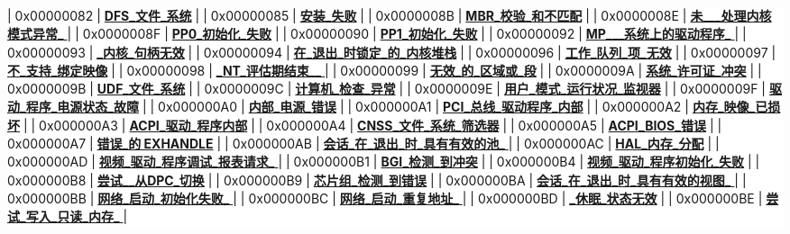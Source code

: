 | 0x00000082 | [**DFS\_文件\_系统**](bug-check-0x82--dfs-file-system.md)                                                                                       |
| 0x00000085 | [**安装\_失败**](bug-check-0x85--setup-failure.md)                                                                                            |
| 0x0000008B | [**MBR\_校验\_和不匹配**](bug-check-0x8b--mbr-checksum-mismatch.md)                                                                           |
| 0x0000008E | [**未\_\_\_处理内核模式异常\_** ](bug-check-0x8e--kernel-mode-exception-not-handled.md)                                                 |
| 0x0000008F | [**PP0\_初始化\_失败**](bug-check-0x8f--pp0-initialization-failed.md)                                                                   |
| 0x00000090 | [**PP1\_初始化\_失败**](bug-check-0x90--pp1-initialization-failed.md)                                                                   |
| 0x00000092 | [**MP\_\_\_系统上的驱动程序\_** ](bug-check-0x92--up-driver-on-mp-system.md)                                                                       |
| 0x00000093 | [ **\_内核\_句柄无效**](bug-check-0x93--invalid-kernel-handle.md)                                                                           |
| 0x00000094 | [**在\_退出\_时锁定\_的\_内核堆栈**](bug-check-0x94--kernel-stack-locked-at-exit.md)                                                             |
| 0x00000096 | [**工作\_队列\_项\_无效**](bug-check-0x96--invalid-work-queue-item.md)                                                                      |
| 0x00000097 | [**不\_支持\_绑定映像**](bug-check-0x97--bound-image-unsupported.md)                                                                       |
| 0x00000098 | [ **\_NT\_评估期结束\_\_** ](bug-check-0x98--end-of-nt-evaluation-period.md)                                                             |
| 0x00000099 | [**无效\_的\_区域或\_段**](bug-check-0x99--invalid-region-or-segment.md)                                                                  |
| 0x0000009A | [**系统\_许可证\_冲突**](bug-check-0x9a--system-license-violation.md)                                                                     |
| 0x0000009B | [**UDF\_文件\_系统**](bug-check-0x9b--udfs-file-system.md)                                                                                     |
| 0x0000009C | [**计算机\_检查\_异常**](bug-check-0x9c--machine-check-exception.md)                                                                       |
| 0x0000009E | [**用户\_模式\_运行状况\_监视器**](bug-check-0x9e--user-mode-health-monitor.md)                                                                    |
| 0x0000009F | [**驱动\_程序\_电源状态\_故障**](bug-check-0x9f--driver-power-state-failure.md)                                                                |
| 0x000000A0 | [**内部\_电源\_错误**](bug-check-0xa0--internal-power-error.md)                                                                             |
| 0x000000A1 | [**PCI\_总线\_驱动程序\_内部**](bug-check-0xa1--pci-bus-driver-internal.md)                                                                      |
| 0x000000A2 | [**内存\_映像\_已损坏**](bug-check-0xa2--memory-image-corrupt.md)                                                                             |
| 0x000000A3 | [**ACPI\_驱动\_程序内部**](bug-check-0xa3--acpi-driver-internal.md)                                                                             |
| 0x000000A4 | [**CNSS\_文件\_系统\_筛选器**](bug-check-0xa4--cnss-file-system-filter.md)                                                                      |
| 0x000000A5 | [**ACPI\_BIOS\_错误**](bug-check-0xa5--acpi-bios-error.md)                                                                                       |
| 0x000000A7 | [**错误\_的 EXHANDLE**](bug-check-0xa7--bad-exhandle.md)                                                                                              |
| 0x000000AB | [**会话\_在\_退出\_时\_具有有效的池\_** ](bug-check-0xab--session-has-valid-pool-on-exit.md)                                                      |
| 0x000000AC | [**HAL\_内存\_分配**](bug-check-0xac--hal-memory-allocation.md)                                                                           |
| 0x000000AD | [**视频\_驱动\_程序调试\_报表请求\_** ](bug-check-0xad--video-driver-debug-report-request.md)                                                 |
| 0x000000B1 | [**BGI\_检测\_到冲突**](bug-check-0xb1--bgi-detected-violation.md)                                                                         |
| 0x000000B4 | [**视频\_驱动\_程序初始化\_失败**](bug-check-0xb4--video-driver-init-failure.md)                                                                  |
| 0x000000B8 | [**尝试\_\_从DPC\_切换**](bug-check-0xb8--attempted-switch-from-dpc.md)                                                                  |
| 0x000000B9 | [**芯片组\_检测\_到错误**](bug-check-0xb9--chipset-detected-error.md)                                                                         |
| 0x000000BA | [**会话\_在\_退出\_时\_具有有效的视图\_** ](bug-check-0xba--session-has-valid-views-on-exit.md)                                                    |
| 0x000000BB | [**网络\_启动\_初始化失败\_** ](bug-check-0xbb--network-boot-initialization-failed.md)                                                |
| 0x000000BC | [**网络\_启动\_重复地址\_** ](bug-check-0xbc--network-boot-duplicate-address.md)                                                        |
| 0x000000BD | [ **\_休眠\_状态无效**](bug-check-0xbd--invalid-hibernated-state.md)                                                                     |
| 0x000000BE | [**尝试\_写入\_只读\_内存\_** ](bug-check-0xbe--attempted-write-to-readonly-memory.md)                                               |